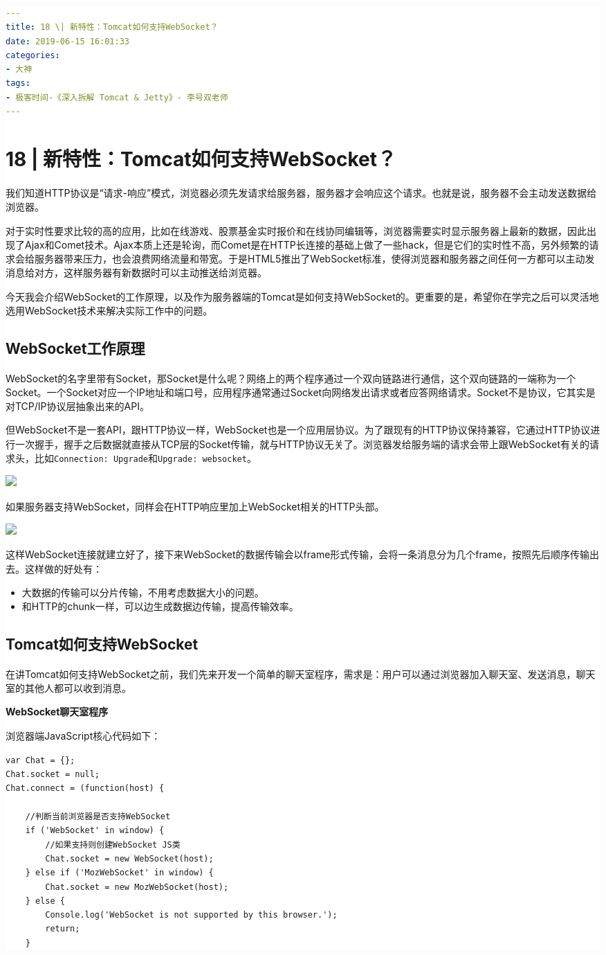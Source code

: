 ```yaml
---
title: 18 \| 新特性：Tomcat如何支持WebSocket？
date: 2019-06-15 16:01:33
categories:
- 大神
tags:
- 极客时间-《深入拆解 Tomcat & Jetty》- 李号双老师
---
```


# 18 \| 新特性：Tomcat如何支持WebSocket？

我们知道HTTP协议是“请求-响应”模式，浏览器必须先发请求给服务器，服务器才会响应这个请求。也就是说，服务器不会主动发送数据给浏览器。

对于实时性要求比较的高的应用，比如在线游戏、股票基金实时报价和在线协同编辑等，浏览器需要实时显示服务器上最新的数据，因此出现了Ajax和Comet技术。Ajax本质上还是轮询，而Comet是在HTTP长连接的基础上做了一些hack，但是它们的实时性不高，另外频繁的请求会给服务器带来压力，也会浪费网络流量和带宽。于是HTML5推出了WebSocket标准，使得浏览器和服务器之间任何一方都可以主动发消息给对方，这样服务器有新数据时可以主动推送给浏览器。

今天我会介绍WebSocket的工作原理，以及作为服务器端的Tomcat是如何支持WebSocket的。更重要的是，希望你在学完之后可以灵活地选用WebSocket技术来解决实际工作中的问题。

## WebSocket工作原理

WebSocket的名字里带有Socket，那Socket是什么呢？网络上的两个程序通过一个双向链路进行通信，这个双向链路的一端称为一个Socket。一个Socket对应一个IP地址和端口号，应用程序通常通过Socket向网络发出请求或者应答网络请求。Socket不是协议，它其实是对TCP/IP协议层抽象出来的API。



但WebSocket不是一套API，跟HTTP协议一样，WebSocket也是一个应用层协议。为了跟现有的HTTP协议保持兼容，它通过HTTP协议进行一次握手，握手之后数据就直接从TCP层的Socket传输，就与HTTP协议无关了。浏览器发给服务端的请求会带上跟WebSocket有关的请求头，比如`Connection: Upgrade`和`Upgrade: websocket`。

![](<https://static001.geekbang.org/resource/image/ee/20/eebd74d6f1cbdf6d765adac12ebaed20.jpg>)

如果服务器支持WebSocket，同样会在HTTP响应里加上WebSocket相关的HTTP头部。

![](<https://static001.geekbang.org/resource/image/14/2e/14776cea5251c30c73df754dfbd45a2e.jpg>)

这样WebSocket连接就建立好了，接下来WebSocket的数据传输会以frame形式传输，会将一条消息分为几个frame，按照先后顺序传输出去。这样做的好处有：

- 大数据的传输可以分片传输，不用考虑数据大小的问题。
- 和HTTP的chunk一样，可以边生成数据边传输，提高传输效率。



## Tomcat如何支持WebSocket

在讲Tomcat如何支持WebSocket之前，我们先来开发一个简单的聊天室程序，需求是：用户可以通过浏览器加入聊天室、发送消息，聊天室的其他人都可以收到消息。

**WebSocket聊天室程序**

浏览器端JavaScript核心代码如下：

```
var Chat = {};
Chat.socket = null;
Chat.connect = (function(host) {

    //判断当前浏览器是否支持WebSocket
    if ('WebSocket' in window) {
        //如果支持则创建WebSocket JS类
        Chat.socket = new WebSocket(host);
    } else if ('MozWebSocket' in window) {
        Chat.socket = new MozWebSocket(host);
    } else {
        Console.log('WebSocket is not supported by this browser.');
        return;
    }

```